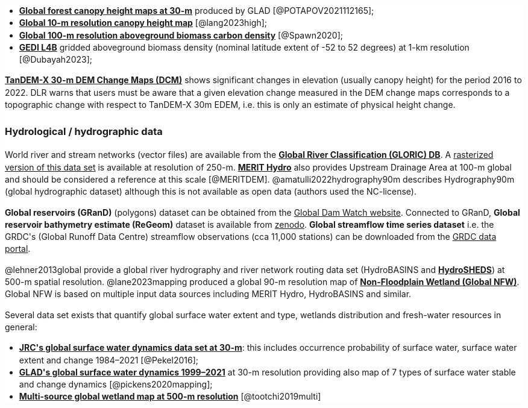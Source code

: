 - **[Global forest canopy height maps at 30-m](https://glad.umd.edu/dataset/gedi/)** produced by GLAD [@POTAPOV2021112165];
- **[Global 10-m resolution canopy height map](https://langnico.github.io/globalcanopyheight/)** [@lang2023high];
- **[Global 100-m resolution aboveground biomass carbon density](https://doi.org/10.6084/m9.figshare.c.4561940)** [@Spawn2020];
- **[GEDI L4B](https://daac.ornl.gov/cgi-bin/dataset_lister.pl?p=40)** gridded aboveground biomass density (nominal latitude extent of -52 to 52 degrees) at 1-km resolution [@Dubayah2023];

**[TanDEM-X 30-m DEM Change Maps (DCM)](https://geoservice.dlr.de/web/maps/tdm:dcm30)** shows significant changes in elevation (usually canopy height) for the period 2016 to 2022. 
DLR warns that users must be aware that a given elevation change measured in the DEM change maps corresponds to a topographic change with respect to TanDEM-X 30m EDEM, i.e. this is only an estimate of physical height change.

### Hydrological / hydrographic data

World river and stream networks (vector files) are available from the **[Global River Classification (GLORIC) DB](https://www.hydrosheds.org/page/gloric)**.
A [rasterized version of this data set](https://zenodo.org/doi/10.5281/zenodo.3355006) is available at resolution of 250-m.
**[MERIT Hydro](http://hydro.iis.u-tokyo.ac.jp/~yamadai/MERIT_Hydro)** also provides Upstream Drainage Area at 100-m global and should be considered a reference at this scale [@MERITDEM]. 
@amatulli2022hydrography90m describes Hydrography90m (global hydrographic dataset) although this is 
not available as open data (authors used the NC-license). 

**Global reservoirs (GRanD)** (polygons) dataset can be obtained from the [Global Dam Watch website](https://www.globaldamwatch.org/directory).
Connected to GRanD, **Global reservoir bathymetry estimate (ReGeom)** dataset is available from [zenodo](https://zenodo.org/doi/10.5281/zenodo.1322883).
**Global streamflow time series dataset** i.e. the GRDC's (Global Runoff Data Centre) streamflow observations (cca 11,000 stations) can be downloaded from the [GRDC data portal](https://portal.grdc.bafg.de/).

@lehner2013global provide a global river hydrography and river network routing data set (HydroBASINS and **[HydroSHEDS](https://www.hydrosheds.org/hydrosheds-core-downloads)**) at 500-m spatial resolution. 
@lane2023mapping produced a global 90-m resolution map of **[Non-Floodplain Wetland (Global NFW)](https://doi.org/10.23719/1528331)**.
Global NFW is based on multiple input data sources including MERIT Hydro, 
HydroBASINS and similar. 

Several data set exists that quantify global surface water extent and type, wetlands distribution and 
fresh-water resources in general: 

- **[JRC's global surface water dynamics data set at 30-m](https://global-surface-water.appspot.com/)**: this includes occurrence probability of surface water, surface water extent and change 1984–2021 [@Pekel2016];
- **[GLAD's global surface water dynamics 1999–2021](https://glad.umd.edu/dataset/global-surface-water-dynamics)** at 30-m resolution providing also map of 7 types of surface water stable and change dynamics [@pickens2020mapping];
- **[Multi-source global wetland map at 500-m resolution](https://doi.org/10.1594/PANGAEA.892657)** [@tootchi2019multi]
